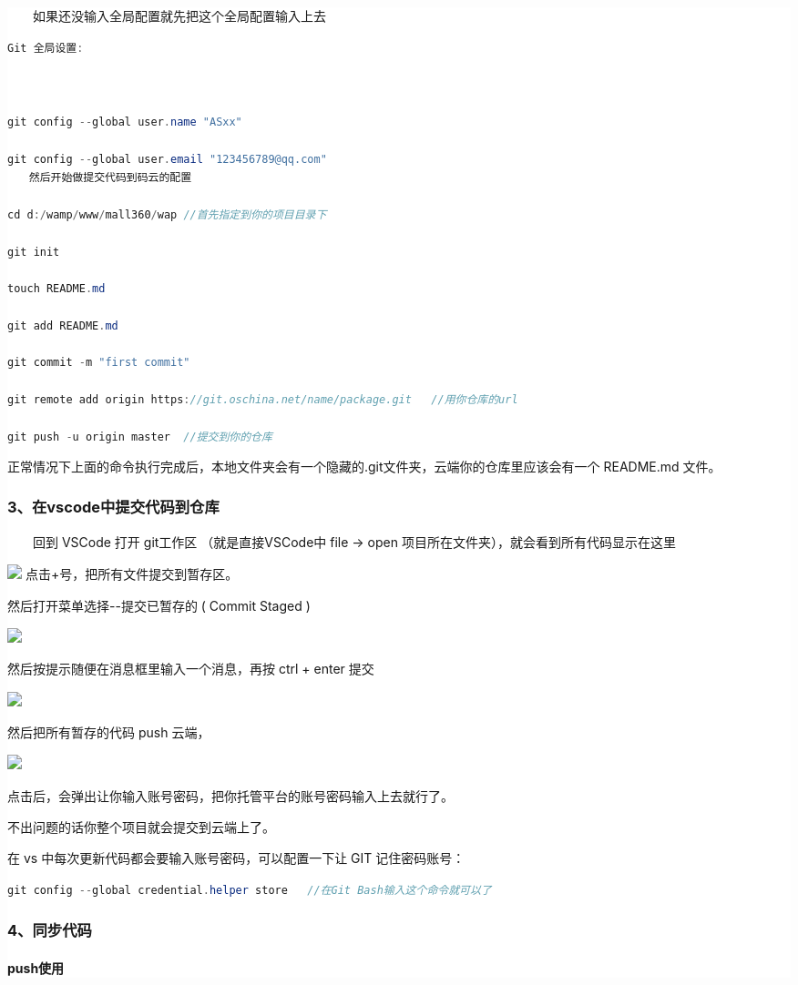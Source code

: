　　如果还没输入全局配置就先把这个全局配置输入上去
```c#
Git 全局设置:

 

git config --global user.name "ASxx" 

git config --global user.email "123456789@qq.com"
　　然后开始做提交代码到码云的配置

cd d:/wamp/www/mall360/wap //首先指定到你的项目目录下

git init

touch README.md

git add README.md

git commit -m "first commit"

git remote add origin https://git.oschina.net/name/package.git   //用你仓库的url

git push -u origin master  //提交到你的仓库
```
正常情况下上面的命令执行完成后，本地文件夹会有一个隐藏的.git文件夹，云端你的仓库里应该会有一个 README.md 文件。
### 3、在vscode中提交代码到仓库
　　回到 VSCode 打开 git工作区 （就是直接VSCode中 file -> open 项目所在文件夹），就会看到所有代码显示在这里

![](https://work.mafengshe.com/static/upload/article/pic1567691020445.jpg)
点击+号，把所有文件提交到暂存区。

然后打开菜单选择--提交已暂存的 ( Commit Staged )

![](https://work.mafengshe.com/static/upload/article/pic1567691045845.jpg)

然后按提示随便在消息框里输入一个消息，再按 ctrl + enter 提交

![](https://work.mafengshe.com/static/upload/article/pic1567691079163.jpg)

然后把所有暂存的代码 push 云端，

![](https://work.mafengshe.com/static/upload/article/pic1567691106062.jpg)

点击后，会弹出让你输入账号密码，把你托管平台的账号密码输入上去就行了。

不出问题的话你整个项目就会提交到云端上了。

在 vs 中每次更新代码都会要输入账号密码，可以配置一下让 GIT 记住密码账号：
```c#
git config --global credential.helper store   //在Git Bash输入这个命令就可以了
```
### 4、同步代码
#### push使用
